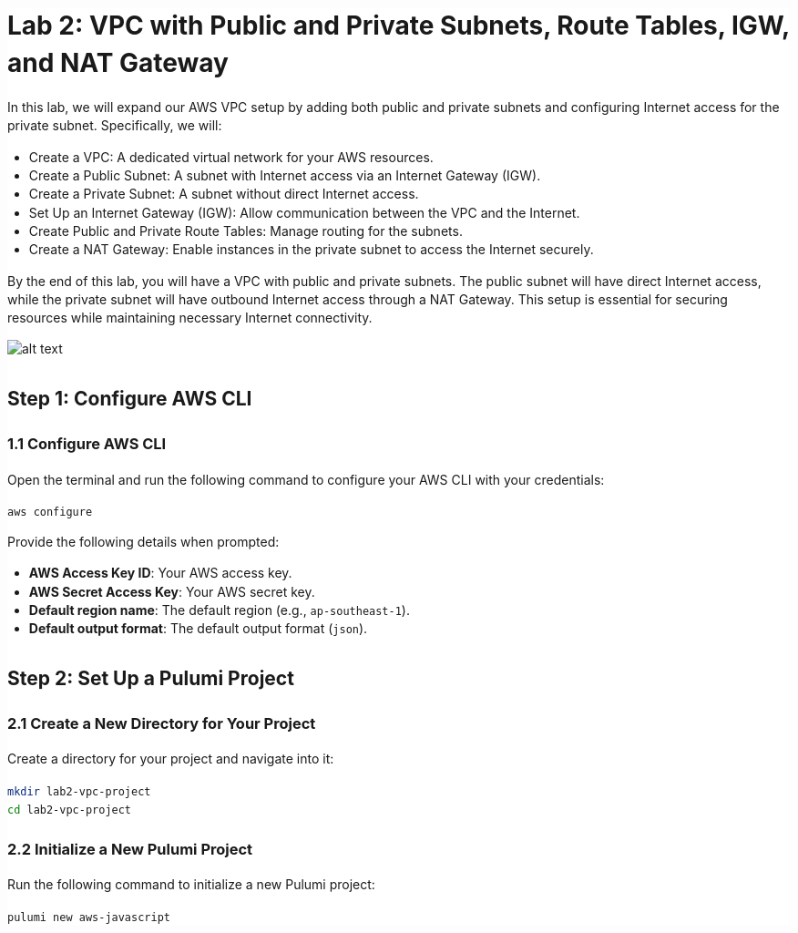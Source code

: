 # Lab 2: VPC with Public and Private Subnets, Route Tables, IGW, and NAT Gateway

In this lab, we will expand our AWS VPC setup by adding both public and private subnets and configuring Internet access for the private subnet. Specifically, we will:

- Create a VPC: A dedicated virtual network for your AWS resources.
- Create a Public Subnet: A subnet with Internet access via an Internet Gateway (IGW).
- Create a Private Subnet: A subnet without direct Internet access.
- Set Up an Internet Gateway (IGW): Allow communication between the VPC and the Internet.
- Create Public and Private Route Tables: Manage routing for the subnets.
- Create a NAT Gateway: Enable instances in the private subnet to access the Internet securely.


By the end of this lab, you will have a VPC with public and private subnets. The public subnet will have direct Internet access, while the private subnet will have outbound Internet access through a NAT Gateway. This setup is essential for securing resources while maintaining necessary Internet connectivity.

![alt text](https://raw.githubusercontent.com/AhnafNabil/poridhi.io.intern/main/PULUMI/PULUMI%20js/Lab-2/images/pulumi-diagram-new.png)

## Step 1: Configure AWS CLI

### 1.1 Configure AWS CLI

Open the terminal and run the following command to configure your AWS CLI with your credentials:

```sh
aws configure
```

Provide the following details when prompted:
- **AWS Access Key ID**: Your AWS access key.
- **AWS Secret Access Key**: Your AWS secret key.
- **Default region name**: The default region (e.g., `ap-southeast-1`).
- **Default output format**: The default output format (`json`).

## Step 2: Set Up a Pulumi Project

### 2.1 Create a New Directory for Your Project

Create a directory for your project and navigate into it:

```sh
mkdir lab2-vpc-project
cd lab2-vpc-project
```

### 2.2 Initialize a New Pulumi Project

Run the following command to initialize a new Pulumi project:

```sh
pulumi new aws-javascript
```
